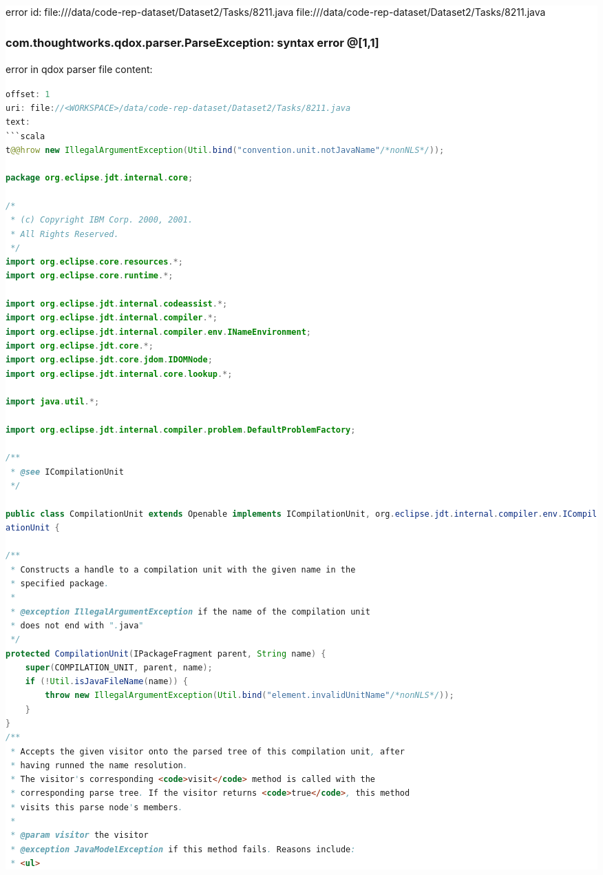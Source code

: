 error id: file://<WORKSPACE>/data/code-rep-dataset/Dataset2/Tasks/8211.java
file://<WORKSPACE>/data/code-rep-dataset/Dataset2/Tasks/8211.java
### com.thoughtworks.qdox.parser.ParseException: syntax error @[1,1]

error in qdox parser
file content:
```java
offset: 1
uri: file://<WORKSPACE>/data/code-rep-dataset/Dataset2/Tasks/8211.java
text:
```scala
t@@hrow new IllegalArgumentException(Util.bind("convention.unit.notJavaName"/*nonNLS*/));

package org.eclipse.jdt.internal.core;

/*
 * (c) Copyright IBM Corp. 2000, 2001.
 * All Rights Reserved.
 */
import org.eclipse.core.resources.*;
import org.eclipse.core.runtime.*;

import org.eclipse.jdt.internal.codeassist.*;
import org.eclipse.jdt.internal.compiler.*;
import org.eclipse.jdt.internal.compiler.env.INameEnvironment;
import org.eclipse.jdt.core.*;
import org.eclipse.jdt.core.jdom.IDOMNode;
import org.eclipse.jdt.internal.core.lookup.*;

import java.util.*;

import org.eclipse.jdt.internal.compiler.problem.DefaultProblemFactory;

/**
 * @see ICompilationUnit
 */

public class CompilationUnit extends Openable implements ICompilationUnit, org.eclipse.jdt.internal.compiler.env.ICompilationUnit {

/**
 * Constructs a handle to a compilation unit with the given name in the
 * specified package.
 *
 * @exception IllegalArgumentException if the name of the compilation unit
 * does not end with ".java"
 */
protected CompilationUnit(IPackageFragment parent, String name) {
	super(COMPILATION_UNIT, parent, name);
	if (!Util.isJavaFileName(name)) {
		throw new IllegalArgumentException(Util.bind("element.invalidUnitName"/*nonNLS*/));
	}
}
/**
 * Accepts the given visitor onto the parsed tree of this compilation unit, after
 * having runned the name resolution.
 * The visitor's corresponding <code>visit</code> method is called with the
 * corresponding parse tree. If the visitor returns <code>true</code>, this method
 * visits this parse node's members.
 *
 * @param visitor the visitor
 * @exception JavaModelException if this method fails. Reasons include:
 * <ul>
```